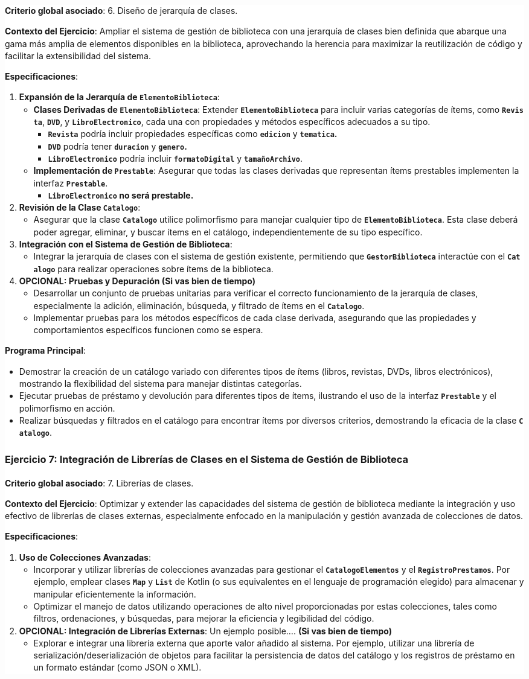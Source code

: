 **Criterio global asociado**: 6. Diseño de jerarquía de clases.

**Contexto del Ejercicio**:
Ampliar el sistema de gestión de biblioteca con una jerarquía de clases bien definida que abarque una gama más amplia de elementos disponibles en la biblioteca, aprovechando la herencia para maximizar la reutilización de código y facilitar la extensibilidad del sistema.

**Especificaciones**:

1. **Expansión de la Jerarquía de `ElementoBiblioteca`**:
   - **Clases Derivadas de `ElementoBiblioteca`**: Extender **`ElementoBiblioteca`** para incluir varias categorías de ítems, como **`Revista`**, **`DVD`**, y **`LibroElectronico`**, cada una con propiedades y métodos específicos adecuados a su tipo.
     - **`Revista`** podría incluir propiedades específicas como **`edicion`** y **`tematica`.**
     - **`DVD`** podría tener **`duracion`** y **`genero`.**
     - **`LibroElectronico`** podría incluir **`formatoDigital`** y **`tamañoArchivo`**.
   - **Implementación de `Prestable`**: Asegurar que todas las clases derivadas que representan ítems prestables implementen la interfaz **`Prestable`**.
     - **`LibroElectronico` no será prestable.**
2. **Revisión de la Clase `Catalogo`**:
   - Asegurar que la clase **`Catalogo`** utilice polimorfismo para manejar cualquier tipo de **`ElementoBiblioteca`**. Esta clase deberá poder agregar, eliminar, y buscar ítems en el catálogo, independientemente de su tipo específico.
3. **Integración con el Sistema de Gestión de Biblioteca**:
   - Integrar la jerarquía de clases con el sistema de gestión existente, permitiendo que **`GestorBiblioteca`** interactúe con el **`Catalogo`** para realizar operaciones sobre ítems de la biblioteca.
4. **OPCIONAL: Pruebas y Depuración (Si vas bien de tiempo)**
   - Desarrollar un conjunto de pruebas unitarias para verificar el correcto funcionamiento de la jerarquía de clases, especialmente la adición, eliminación, búsqueda, y filtrado de ítems en el **`Catalogo`**.
   - Implementar pruebas para los métodos específicos de cada clase derivada, asegurando que las propiedades y comportamientos específicos funcionen como se espera.

**Programa Principal**:

- Demostrar la creación de un catálogo variado con diferentes tipos de ítems (libros, revistas, DVDs, libros electrónicos), mostrando la flexibilidad del sistema para manejar distintas categorías.
- Ejecutar pruebas de préstamo y devolución para diferentes tipos de ítems, ilustrando el uso de la interfaz **`Prestable`** y el polimorfismo en acción.
- Realizar búsquedas y filtrados en el catálogo para encontrar ítems por diversos criterios, demostrando la eficacia de la clase **`Catalogo`**.

### **Ejercicio 7: Integración de Librerías de Clases en el Sistema de Gestión de Biblioteca**

**Criterio global asociado**: 7. Librerías de clases.

**Contexto del Ejercicio**:
Optimizar y extender las capacidades del sistema de gestión de biblioteca mediante la integración y uso efectivo de librerías de clases externas, especialmente enfocado en la manipulación y gestión avanzada de colecciones de datos.

**Especificaciones**:

1. **Uso de Colecciones Avanzadas**:
   - Incorporar y utilizar librerías de colecciones avanzadas para gestionar el **`CatalogoElementos`** y el **`RegistroPrestamos`**. Por ejemplo, emplear clases **`Map`** y **`List`** de Kotlin (o sus equivalentes en el lenguaje de programación elegido) para almacenar y manipular eficientemente la información.
   - Optimizar el manejo de datos utilizando operaciones de alto nivel proporcionadas por estas colecciones, tales como filtros, ordenaciones, y búsquedas, para mejorar la eficiencia y legibilidad del código.
2. **OPCIONAL: Integración de Librerías Externas**: Un ejemplo posible…. **(Si vas bien de tiempo)**
   - Explorar e integrar una librería externa que aporte valor añadido al sistema. Por ejemplo, utilizar una librería de serialización/deserialización de objetos para facilitar la persistencia de datos del catálogo y los registros de préstamo en un formato estándar (como JSON o XML).